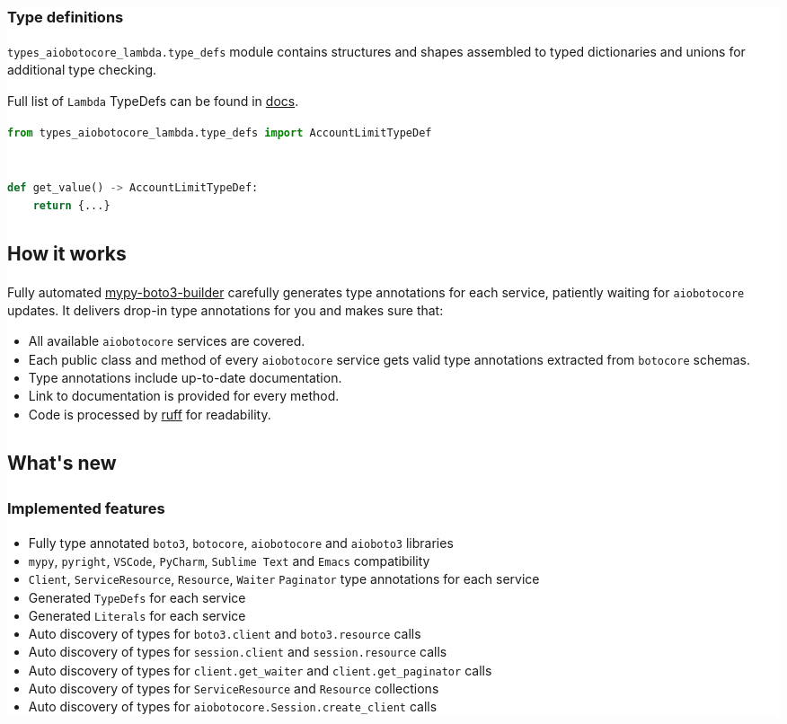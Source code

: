 ### Type definitions

`types_aiobotocore_lambda.type_defs` module contains structures and shapes
assembled to typed dictionaries and unions for additional type checking.

Full list of `Lambda` TypeDefs can be found in
[docs](https://youtype.github.io/types_aiobotocore_docs/types_aiobotocore_lambda/type_defs/).

```python
from types_aiobotocore_lambda.type_defs import AccountLimitTypeDef


def get_value() -> AccountLimitTypeDef:
    return {...}
```

<a id="how-it-works"></a>

## How it works

Fully automated
[mypy-boto3-builder](https://github.com/youtype/mypy_boto3_builder) carefully
generates type annotations for each service, patiently waiting for
`aiobotocore` updates. It delivers drop-in type annotations for you and makes
sure that:

- All available `aiobotocore` services are covered.
- Each public class and method of every `aiobotocore` service gets valid type
  annotations extracted from `botocore` schemas.
- Type annotations include up-to-date documentation.
- Link to documentation is provided for every method.
- Code is processed by [ruff](https://docs.astral.sh/ruff/) for readability.

<a id="what's-new"></a>

## What's new

<a id="implemented-features"></a>

### Implemented features

- Fully type annotated `boto3`, `botocore`, `aiobotocore` and `aioboto3`
  libraries
- `mypy`, `pyright`, `VSCode`, `PyCharm`, `Sublime Text` and `Emacs`
  compatibility
- `Client`, `ServiceResource`, `Resource`, `Waiter` `Paginator` type
  annotations for each service
- Generated `TypeDefs` for each service
- Generated `Literals` for each service
- Auto discovery of types for `boto3.client` and `boto3.resource` calls
- Auto discovery of types for `session.client` and `session.resource` calls
- Auto discovery of types for `client.get_waiter` and `client.get_paginator`
  calls
- Auto discovery of types for `ServiceResource` and `Resource` collections
- Auto discovery of types for `aiobotocore.Session.create_client` calls
